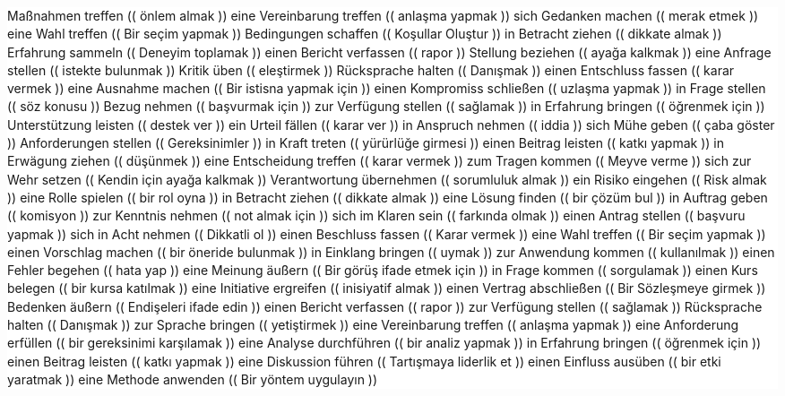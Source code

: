 Maßnahmen treffen	((	önlem almak	))
eine Vereinbarung treffen	((	anlaşma yapmak	))
sich Gedanken machen	((	merak etmek	))
eine Wahl treffen	((	Bir seçim yapmak	))
Bedingungen schaffen	((	Koşullar Oluştur	))
in Betracht ziehen	((	dikkate almak	))
Erfahrung sammeln	((	Deneyim toplamak	))
einen Bericht verfassen	((	rapor	))
Stellung beziehen	((	ayağa kalkmak	))
eine Anfrage stellen	((	istekte bulunmak	))
Kritik üben	((	eleştirmek	))
Rücksprache halten	((	Danışmak	))
einen Entschluss fassen	((	karar vermek	))
eine Ausnahme machen	((	Bir istisna yapmak için	))
einen Kompromiss schließen	((	uzlaşma yapmak	))
in Frage stellen	((	söz konusu	))
Bezug nehmen	((	başvurmak için	))
zur Verfügung stellen	((	sağlamak	))
in Erfahrung bringen	((	öğrenmek için	))
Unterstützung leisten	((	destek ver	))
ein Urteil fällen	((	karar ver	))
in Anspruch nehmen	((	iddia	))
sich Mühe geben	((	çaba göster	))
Anforderungen stellen	((	Gereksinimler	))
in Kraft treten	((	yürürlüğe girmesi	))
einen Beitrag leisten	((	katkı yapmak	))
in Erwägung ziehen	((	düşünmek	))
eine Entscheidung treffen	((	karar vermek	))
zum Tragen kommen	((	Meyve verme	))
sich zur Wehr setzen	((	Kendin için ayağa kalkmak	))
Verantwortung übernehmen	((	sorumluluk almak	))
ein Risiko eingehen	((	Risk almak	))
eine Rolle spielen	((	bir rol oyna	))
in Betracht ziehen	((	dikkate almak	))
eine Lösung finden	((	bir çözüm bul	))
in Auftrag geben	((	komisyon	))
zur Kenntnis nehmen	((	not almak için	))
sich im Klaren sein	((	farkında olmak	))
einen Antrag stellen	((	başvuru yapmak	))
sich in Acht nehmen	((	Dikkatli ol	))
einen Beschluss fassen	((	Karar vermek	))
eine Wahl treffen	((	Bir seçim yapmak	))
einen Vorschlag machen	((	bir öneride bulunmak	))
in Einklang bringen	((	uymak	))
zur Anwendung kommen	((	kullanılmak	))
einen Fehler begehen	((	hata yap	))
eine Meinung äußern	((	Bir görüş ifade etmek için	))
in Frage kommen	((	sorgulamak	))
einen Kurs belegen	((	bir kursa katılmak	))
eine Initiative ergreifen	((	inisiyatif almak	))
einen Vertrag abschließen	((	Bir Sözleşmeye girmek	))
Bedenken äußern	((	Endişeleri ifade edin	))
einen Bericht verfassen	((	rapor	))
zur Verfügung stellen	((	sağlamak	))
Rücksprache halten	((	Danışmak	))
zur Sprache bringen	((	yetiştirmek	))
eine Vereinbarung treffen	((	anlaşma yapmak	))
eine Anforderung erfüllen	((	bir gereksinimi karşılamak	))
eine Analyse durchführen	((	bir analiz yapmak	))
in Erfahrung bringen	((	öğrenmek için	))
einen Beitrag leisten	((	katkı yapmak	))
eine Diskussion führen	((	Tartışmaya liderlik et	))
einen Einfluss ausüben	((	bir etki yaratmak	))
eine Methode anwenden	((	Bir yöntem uygulayın	))